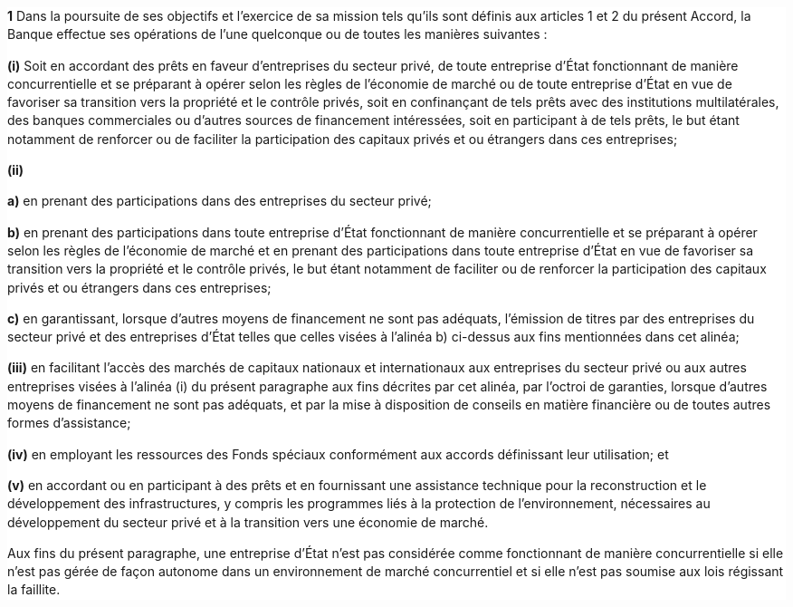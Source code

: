 
**1** Dans la poursuite de ses objectifs et l’exercice de sa mission tels qu’ils sont définis aux articles 1 et 2 du présent Accord, la Banque effectue ses opérations de l’une quelconque ou de toutes les manières suivantes :

**(i)** Soit en accordant des prêts en faveur d’entreprises du secteur privé, de toute entreprise d’État fonctionnant de manière concurrentielle et se préparant à opérer selon les règles de l’économie de marché ou de toute entreprise d’État en vue de favoriser sa transition vers la propriété et le contrôle privés, soit en confinançant de tels prêts avec des institutions multilatérales, des banques commerciales ou d’autres sources de financement intéressées, soit en participant à de tels prêts, le but étant notamment de renforcer ou de faciliter la participation des capitaux privés et ou étrangers dans ces entreprises;



**(ii)** 

**a)** en prenant des participations dans des entreprises du secteur privé;



**b)** en prenant des participations dans toute entreprise d’État fonctionnant de manière concurrentielle et se préparant à opérer selon les règles de l’économie de marché et en prenant des participations dans toute entreprise d’État en vue de favoriser sa transition vers la propriété et le contrôle privés, le but étant notamment de faciliter ou de renforcer la participation des capitaux privés et ou étrangers dans ces entreprises;



**c)** en garantissant, lorsque d’autres moyens de financement ne sont pas adéquats, l’émission de titres par des entreprises du secteur privé et des entreprises d’État telles que celles visées à l’alinéa b) ci-dessus aux fins mentionnées dans cet alinéa;





**(iii)** en facilitant l’accès des marchés de capitaux nationaux et internationaux aux entreprises du secteur privé ou aux autres entreprises visées à l’alinéa (i) du présent paragraphe aux fins décrites par cet alinéa, par l’octroi de garanties, lorsque d’autres moyens de financement ne sont pas adéquats, et par la mise à disposition de conseils en matière financière ou de toutes autres formes d’assistance;



**(iv)** en employant les ressources des Fonds spéciaux conformément aux accords définissant leur utilisation; et



**(v)** en accordant ou en participant à des prêts et en fournissant une assistance technique pour la reconstruction et le développement des infrastructures, y compris les programmes liés à la protection de l’environnement, nécessaires au développement du secteur privé et à la transition vers une économie de marché.



Aux fins du présent paragraphe, une entreprise d’État n’est pas considérée comme fonctionnant de manière concurrentielle si elle n’est pas gérée de façon autonome dans un environnement de marché concurrentiel et si elle n’est pas soumise aux lois régissant la faillite.




